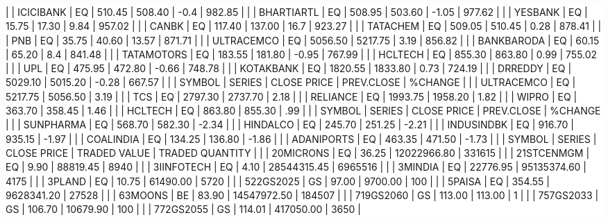 |  | ICICIBANK | EQ | 510.45 | 508.40 | -0.4 | 982.85 |
|  | BHARTIARTL | EQ | 508.95 | 503.60 | -1.05 | 977.62 |
|  | YESBANK | EQ | 15.75 | 17.30 | 9.84 | 957.02 |
|  | CANBK | EQ | 117.40 | 137.00 | 16.7 | 923.27 |
|  | TATACHEM | EQ | 509.05 | 510.45 | 0.28 | 878.41 |
|  | PNB | EQ | 35.75 | 40.60 | 13.57 | 871.71 |
|  | ULTRACEMCO | EQ | 5056.50 | 5217.75 | 3.19 | 856.82 |
|  | BANKBARODA | EQ | 60.15 | 65.20 | 8.4 | 841.48 |
|  | TATAMOTORS | EQ | 183.55 | 181.80 | -0.95 | 767.99 |
|  | HCLTECH | EQ | 855.30 | 863.80 | 0.99 | 755.02 |
|  | UPL | EQ | 475.95 | 472.80 | -0.66 | 748.78 |
|  | KOTAKBANK | EQ | 1820.55 | 1833.80 | 0.73 | 724.19 |
|  | DRREDDY | EQ | 5029.10 | 5015.20 | -0.28 | 667.57 |
|  | SYMBOL | SERIES | CLOSE PRICE | PREV.CLOSE | %CHANGE |
|  | ULTRACEMCO | EQ | 5217.75 | 5056.50 | 3.19 |
|  | TCS | EQ | 2797.30 | 2737.70 | 2.18 |
|  | RELIANCE | EQ | 1993.75 | 1958.20 | 1.82 |
|  | WIPRO | EQ | 363.70 | 358.45 | 1.46 |
|  | HCLTECH | EQ | 863.80 | 855.30 | .99 |
|  | SYMBOL | SERIES | CLOSE PRICE | PREV.CLOSE | %CHANGE |
|  | SUNPHARMA | EQ | 568.70 | 582.30 | -2.34 |
|  | HINDALCO | EQ | 245.70 | 251.25 | -2.21 |
|  | INDUSINDBK | EQ | 916.70 | 935.15 | -1.97 |
|  | COALINDIA | EQ | 134.25 | 136.80 | -1.86 |
|  | ADANIPORTS | EQ | 463.35 | 471.50 | -1.73 |
|  | SYMBOL | SERIES | CLOSE PRICE | TRADED VALUE | TRADED QUANTITY |
|  | 20MICRONS | EQ | 36.25 | 12022966.80 | 331615 |
|  | 21STCENMGM | EQ | 9.90 | 88819.45 | 8940 |
|  | 3IINFOTECH | EQ | 4.10 | 28544315.45 | 6965516 |
|  | 3MINDIA | EQ | 22776.95 | 95135374.60 | 4175 |
|  | 3PLAND | EQ | 10.75 | 61490.00 | 5720 |
|  | 522GS2025 | GS | 97.00 | 9700.00 | 100 |
|  | 5PAISA | EQ | 354.55 | 9628341.20 | 27528 |
|  | 63MOONS | BE | 83.90 | 14547972.50 | 184507 |
|  | 719GS2060 | GS | 113.00 | 113.00 | 1 |
|  | 757GS2033 | GS | 106.70 | 10679.90 | 100 |
|  | 772GS2055 | GS | 114.01 | 417050.00 | 3650 |